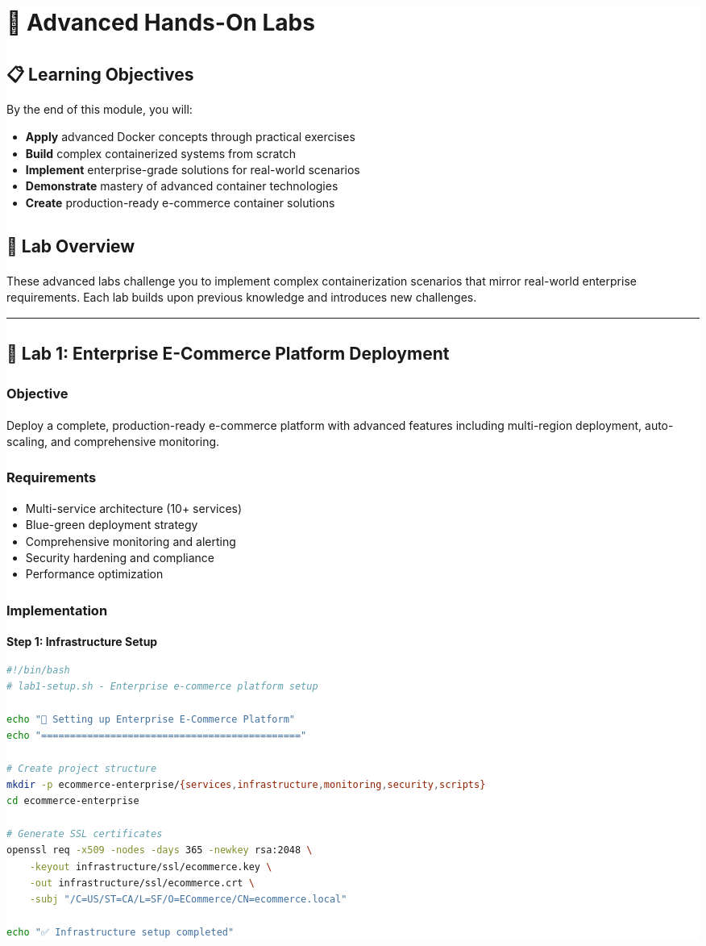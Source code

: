 # 🧪 Advanced Hands-On Labs

## 📋 Learning Objectives
By the end of this module, you will:
- **Apply** advanced Docker concepts through practical exercises
- **Build** complex containerized systems from scratch
- **Implement** enterprise-grade solutions for real-world scenarios
- **Demonstrate** mastery of advanced container technologies
- **Create** production-ready e-commerce container solutions

## 🎯 Lab Overview
These advanced labs challenge you to implement complex containerization scenarios that mirror real-world enterprise requirements. Each lab builds upon previous knowledge and introduces new challenges.

---

## 🚀 Lab 1: Enterprise E-Commerce Platform Deployment

### Objective
Deploy a complete, production-ready e-commerce platform with advanced features including multi-region deployment, auto-scaling, and comprehensive monitoring.

### Requirements
- Multi-service architecture (10+ services)
- Blue-green deployment strategy
- Comprehensive monitoring and alerting
- Security hardening and compliance
- Performance optimization

### Implementation

**Step 1: Infrastructure Setup**
```bash
#!/bin/bash
# lab1-setup.sh - Enterprise e-commerce platform setup

echo "🚀 Setting up Enterprise E-Commerce Platform"
echo "============================================="

# Create project structure
mkdir -p ecommerce-enterprise/{services,infrastructure,monitoring,security,scripts}
cd ecommerce-enterprise

# Generate SSL certificates
openssl req -x509 -nodes -days 365 -newkey rsa:2048 \
    -keyout infrastructure/ssl/ecommerce.key \
    -out infrastructure/ssl/ecommerce.crt \
    -subj "/C=US/ST=CA/L=SF/O=ECommerce/CN=ecommerce.local"

echo "✅ Infrastructure setup completed"
```
